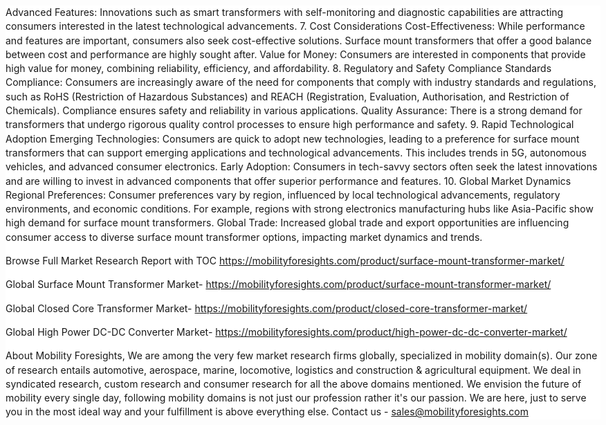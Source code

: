 Advanced Features: Innovations such as smart transformers with self-monitoring and diagnostic capabilities are attracting consumers interested in the latest technological advancements.
7. Cost Considerations
Cost-Effectiveness: While performance and features are important, consumers also seek cost-effective solutions. Surface mount transformers that offer a good balance between cost and performance are highly sought after.
Value for Money: Consumers are interested in components that provide high value for money, combining reliability, efficiency, and affordability.
8. Regulatory and Safety Compliance
Standards Compliance: Consumers are increasingly aware of the need for components that comply with industry standards and regulations, such as RoHS (Restriction of Hazardous Substances) and REACH (Registration, Evaluation, Authorisation, and Restriction of Chemicals). Compliance ensures safety and reliability in various applications.
Quality Assurance: There is a strong demand for transformers that undergo rigorous quality control processes to ensure high performance and safety.
9. Rapid Technological Adoption
Emerging Technologies: Consumers are quick to adopt new technologies, leading to a preference for surface mount transformers that can support emerging applications and technological advancements. This includes trends in 5G, autonomous vehicles, and advanced consumer electronics.
Early Adoption: Consumers in tech-savvy sectors often seek the latest innovations and are willing to invest in advanced components that offer superior performance and features.
10. Global Market Dynamics
Regional Preferences: Consumer preferences vary by region, influenced by local technological advancements, regulatory environments, and economic conditions. For example, regions with strong electronics manufacturing hubs like Asia-Pacific show high demand for surface mount transformers.
Global Trade: Increased global trade and export opportunities are influencing consumer access to diverse surface mount transformer options, impacting market dynamics and trends.

Browse Full Market Research Report with TOC https://mobilityforesights.com/product/surface-mount-transformer-market/ 

Global Surface Mount Transformer Market- https://mobilityforesights.com/product/surface-mount-transformer-market/ 

Global Closed Core Transformer Market- https://mobilityforesights.com/product/closed-core-transformer-market/ 

Global High Power DC-DC Converter Market- https://mobilityforesights.com/product/high-power-dc-dc-converter-market/ 


About Mobility Foresights,
We are among the very few market research firms globally, specialized in mobility domain(s). Our zone of research entails automotive, aerospace, marine, locomotive, logistics and construction & agricultural equipment. We deal in syndicated research, custom research and consumer research for all the above domains mentioned.
We envision the future of mobility every single day, following mobility domains is not just our profession rather it's our passion. We are here, just to serve you in the most ideal way and your fulfillment is above everything else. Contact us -  sales@mobilityforesights.com 









